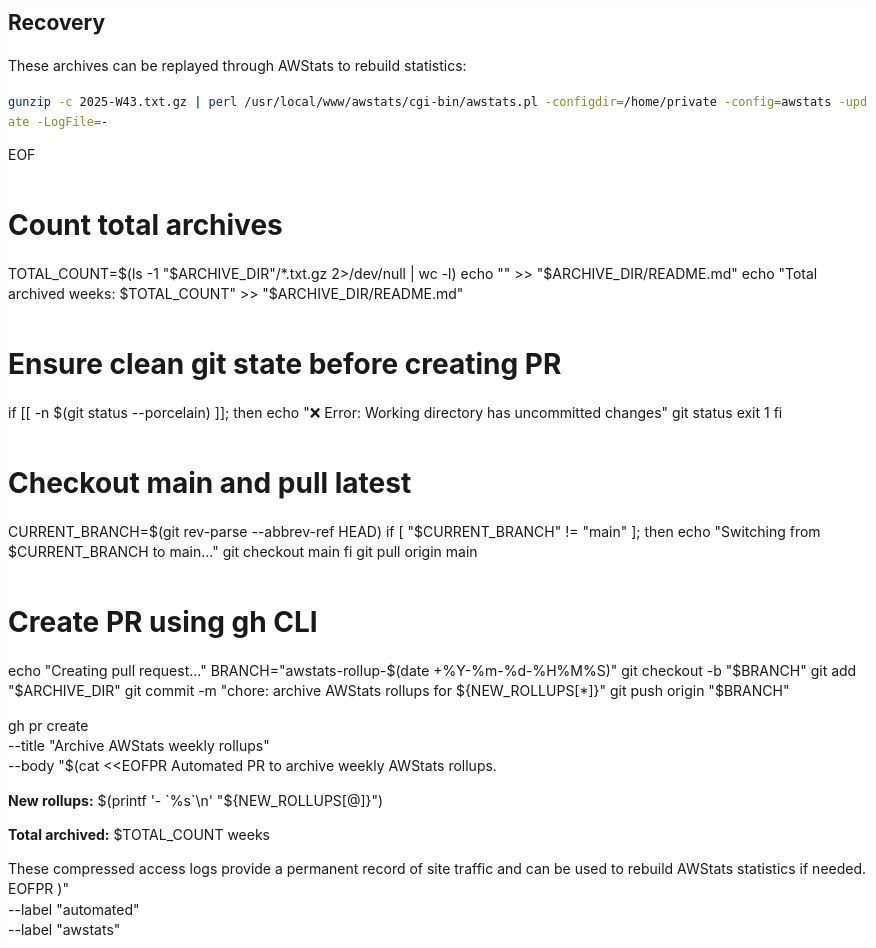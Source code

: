 ## Recovery
These archives can be replayed through AWStats to rebuild statistics:
```bash
gunzip -c 2025-W43.txt.gz | perl /usr/local/www/awstats/cgi-bin/awstats.pl -configdir=/home/private -config=awstats -update -LogFile=-
```
EOF

# Count total archives
TOTAL_COUNT=$(ls -1 "$ARCHIVE_DIR"/*.txt.gz 2>/dev/null | wc -l)
echo "" >> "$ARCHIVE_DIR/README.md"
echo "Total archived weeks: $TOTAL_COUNT" >> "$ARCHIVE_DIR/README.md"

# Ensure clean git state before creating PR
if [[ -n $(git status --porcelain) ]]; then
    echo "❌ Error: Working directory has uncommitted changes"
    git status
    exit 1
fi

# Checkout main and pull latest
CURRENT_BRANCH=$(git rev-parse --abbrev-ref HEAD)
if [ "$CURRENT_BRANCH" != "main" ]; then
    echo "Switching from $CURRENT_BRANCH to main..."
    git checkout main
fi
git pull origin main

# Create PR using gh CLI
echo "Creating pull request..."
BRANCH="awstats-rollup-$(date +%Y-%m-%d-%H%M%S)"
git checkout -b "$BRANCH"
git add "$ARCHIVE_DIR"
git commit -m "chore: archive AWStats rollups for ${NEW_ROLLUPS[*]}"
git push origin "$BRANCH"

gh pr create \
    --title "Archive AWStats weekly rollups" \
    --body "$(cat <<EOFPR
Automated PR to archive weekly AWStats rollups.

**New rollups:**
$(printf '- `%s`\n' "${NEW_ROLLUPS[@]}")

**Total archived:** $TOTAL_COUNT weeks

These compressed access logs provide a permanent record of site traffic and can be used to rebuild AWStats statistics if needed.
EOFPR
)" \
    --label "automated" \
    --label "awstats"
